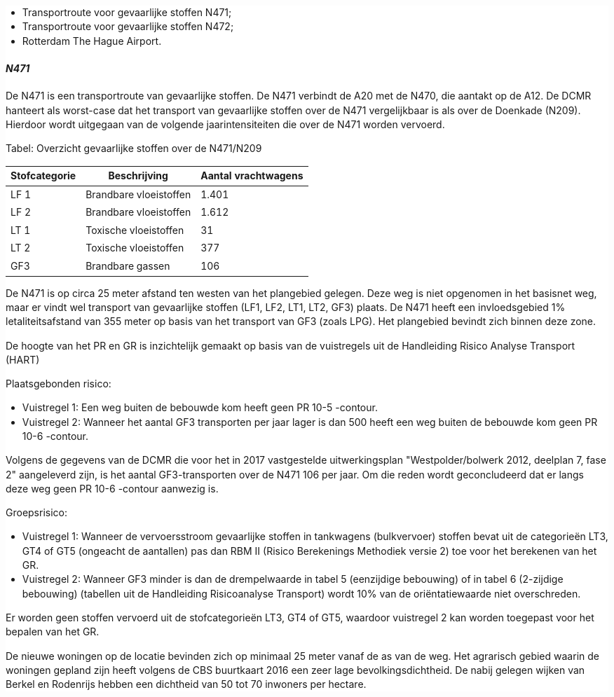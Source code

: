 - Transportroute voor gevaarlijke stoffen N471;
- Transportroute voor gevaarlijke stoffen N472;
- Rotterdam The Hague Airport.

#### *N471*

De N471 is een transportroute van gevaarlijke stoffen. De N471 verbindt de A20 met de N470, die aantakt op de A12. De DCMR hanteert als worst-case dat het transport van gevaarlijke stoffen over de N471 vergelijkbaar is als over de Doenkade (N209). Hierdoor wordt uitgegaan van de volgende jaarintensiteiten die over de N471 worden vervoerd.

Tabel: Overzicht gevaarlijke stoffen over de N471/N209

| Stofcategorie | Beschrijving           | Aantal vrachtwagens |
|---------------|------------------------|---------------------|
| LF 1          | Brandbare vloeistoffen | 1.401               |
| LF 2          | Brandbare vloeistoffen | 1.612               |
| LT 1          | Toxische vloeistoffen  | 31                  |
| LT 2          | Toxische vloeistoffen  | 377                 |
| GF3           | Brandbare gassen       | 106                 |

De N471 is op circa 25 meter afstand ten westen van het plangebied gelegen. Deze weg is niet opgenomen in het basisnet weg, maar er vindt wel transport van gevaarlijke stoffen (LF1, LF2, LT1, LT2, GF3) plaats. De N471 heeft een invloedsgebied 1% letaliteitsafstand van 355 meter op basis van het transport van GF3 (zoals LPG). Het plangebied bevindt zich binnen deze zone.

De hoogte van het PR en GR is inzichtelijk gemaakt op basis van de vuistregels uit de Handleiding Risico Analyse Transport (HART)

Plaatsgebonden risico:

- Vuistregel 1: Een weg buiten de bebouwde kom heeft geen PR 10-5 -contour.
- Vuistregel 2: Wanneer het aantal GF3 transporten per jaar lager is dan 500 heeft een weg buiten de bebouwde kom geen PR 10-6 -contour.

Volgens de gegevens van de DCMR die voor het in 2017 vastgestelde uitwerkingsplan "Westpolder/bolwerk 2012, deelplan 7, fase 2" aangeleverd zijn, is het aantal GF3-transporten over de N471 106 per jaar. Om die reden wordt geconcludeerd dat er langs deze weg geen PR 10-6 -contour aanwezig is.

Groepsrisico:

- Vuistregel 1: Wanneer de vervoersstroom gevaarlijke stoffen in tankwagens (bulkvervoer) stoffen bevat uit de categorieën LT3, GT4 of GT5 (ongeacht de aantallen) pas dan RBM II (Risico Berekenings Methodiek versie 2) toe voor het berekenen van het GR.
- Vuistregel 2: Wanneer GF3 minder is dan de drempelwaarde in tabel 5 (eenzijdige bebouwing) of in tabel 6 (2-zijdige bebouwing) (tabellen uit de Handleiding Risicoanalyse Transport) wordt 10% van de oriëntatiewaarde niet overschreden.

Er worden geen stoffen vervoerd uit de stofcategorieën LT3, GT4 of GT5, waardoor vuistregel 2 kan worden toegepast voor het bepalen van het GR.

De nieuwe woningen op de locatie bevinden zich op minimaal 25 meter vanaf de as van de weg. Het agrarisch gebied waarin de woningen gepland zijn heeft volgens de CBS buurtkaart 2016 een zeer lage bevolkingsdichtheid. De nabij gelegen wijken van Berkel en Rodenrijs hebben een dichtheid van 50 tot 70 inwoners per hectare.
